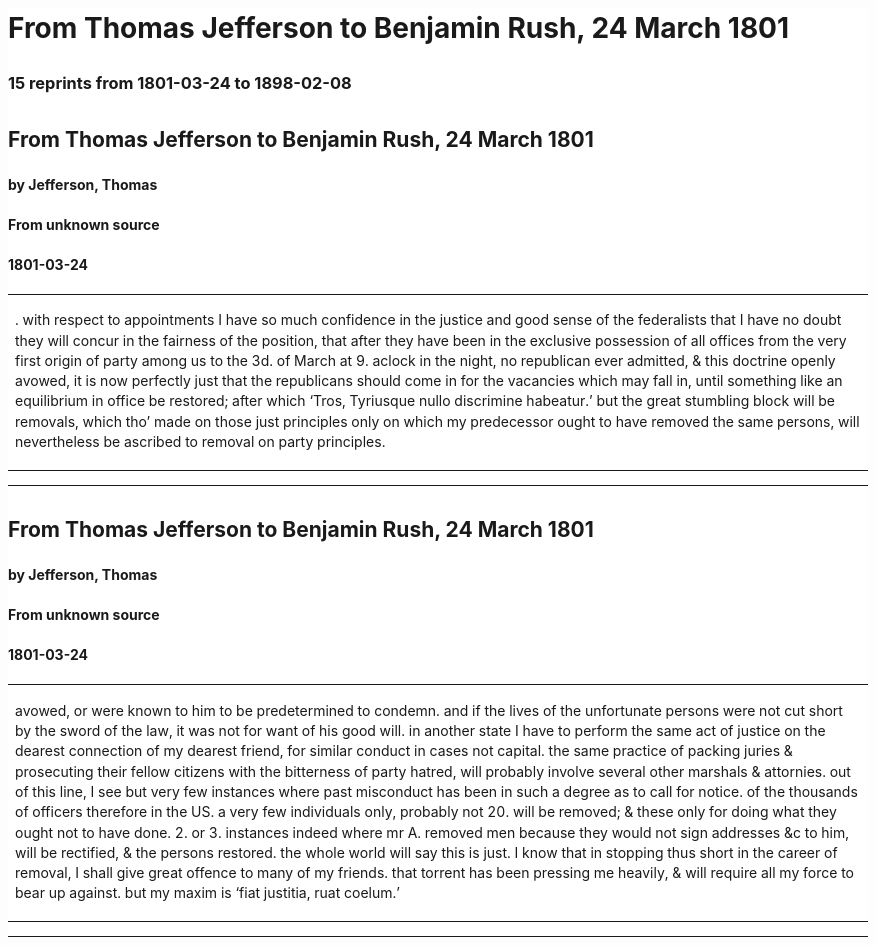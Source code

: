 
# From Thomas Jefferson to Benjamin Rush, 24 March 1801

### 15 reprints from 1801-03-24 to 1898-02-08

## From Thomas Jefferson to Benjamin Rush, 24 March 1801

#### by Jefferson, Thomas

#### From unknown source

#### 1801-03-24

<table style="width: 100%;"><tr><td style="width: 50%">

. with respect to appointments I have so much confidence in the justice and good sense of the federalists that I have no doubt they will concur in the fairness of the position, that after they have been in the exclusive possession of all offices from the very first origin of party among us to the 3d. of March at 9. aclock in the night, no republican ever admitted, &amp; this doctrine openly avowed, it is now perfectly just that the republicans should come in for the vacancies which may fall in, until something like an equilibrium in office be restored; after which ‘Tros, Tyriusque nullo discrimine habeatur.’ but the great stumbling block will be removals, which tho’ made on those just principles only on which my predecessor ought to have removed the same persons, will nevertheless be ascribed to removal on party principles.
</td></tr></table>

---

## From Thomas Jefferson to Benjamin Rush, 24 March 1801

#### by Jefferson, Thomas

#### From unknown source

#### 1801-03-24

<table style="width: 100%;"><tr><td style="width: 50%">

avowed, or were known to him to be predetermined to condemn. and if the lives of the unfortunate persons were not cut short by the sword of the law, it was not for want of his good will. in another state I have to perform the same act of justice on the dearest connection of my dearest friend, for similar conduct in cases not capital. the same practice of packing juries &amp; prosecuting their fellow citizens with the bitterness of party hatred, will probably involve several other marshals &amp; attornies. out of this line, I see but very few instances where past misconduct has been in such a degree as to call for notice. of the thousands of officers therefore in the US. a very few individuals only, probably not 20. will be removed; &amp; these only for doing what they ought not to have done. 2. or 3. instances indeed where mr A. removed men because they would not sign addresses &amp;c to him, will be rectified, &amp; the persons restored. the whole world will say this is just. I know that in stopping thus short in the career of removal, I shall give great offence to many of my friends. that torrent has been pressing me heavily, &amp; will require all my force to bear up against. but my maxim is ‘fiat justitia, ruat coelum.’
</td></tr></table>

---